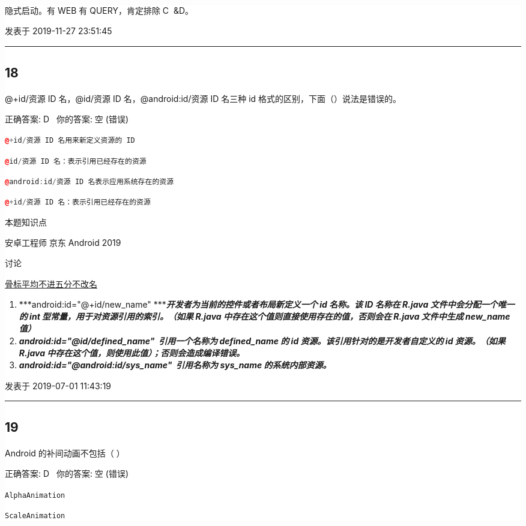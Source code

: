 隐式启动。有 WEB 有 QUERY，肯定排除 C  &D。

发表于 2019-11-27 23:51:45

* * *

## 18

@+id/资源 ID 名，@id/资源 ID 名，@android:id/资源 ID 名三种 id 格式的区别，下面（）说法是错误的。

正确答案: D   你的答案: 空 (错误)

```cpp
@+id/资源 ID 名用来新定义资源的 ID
```

```cpp
@id/资源 ID 名：表示引用已经存在的资源
```

```cpp
@android:id/资源 ID 名表示应用系统存在的资源
```

```cpp
@+id/资源 ID 名：表示引用已经存在的资源
```

本题知识点

安卓工程师 京东 Android 2019

讨论

[骨标平均不进五分不改名](https://www.nowcoder.com/profile/512875194)

1.  ***android:id="@+id/new_name" ******开发者为当前的控件或者布局新定义一个 id 名称。该 ID 名称在 R.java 文件中会分配一个唯一的 int 型常量，用于对资源引用的索引。（如果 R.java 中存在这个值则直接使用存在的值，否则会在 R.java 文件中生成 new_name 值）***
2.  ***android:id="@id/defined_name" 
    引用一个名称为 defined_name 的 id 资源。该引用针对的是开发者自定义的 id 资源。（如果 R.java 中存在这个值，则使用此值）；否则会造成编译错误。***
3.  ***android:id="@android:id/sys_name" 
    引用名称为 sys_name 的系统内部资源。*** 

发表于 2019-07-01 11:43:19

* * *

## 19

Android 的补间动画不包括（ ）

正确答案: D   你的答案: 空 (错误)

```cpp
AlphaAnimation
```

```cpp
ScaleAnimation
```
